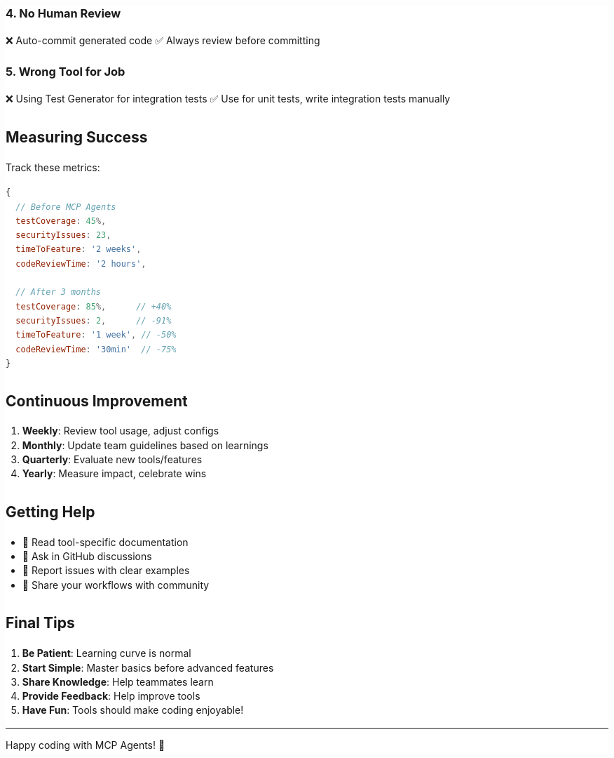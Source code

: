 ### 4. No Human Review

❌ Auto-commit generated code
✅ Always review before committing

### 5. Wrong Tool for Job

❌ Using Test Generator for integration tests
✅ Use for unit tests, write integration tests manually

## Measuring Success

Track these metrics:

```javascript
{
  // Before MCP Agents
  testCoverage: 45%,
  securityIssues: 23,
  timeToFeature: '2 weeks',
  codeReviewTime: '2 hours',

  // After 3 months
  testCoverage: 85%,      // +40%
  securityIssues: 2,      // -91%
  timeToFeature: '1 week', // -50%
  codeReviewTime: '30min'  // -75%
}
```

## Continuous Improvement

1. **Weekly**: Review tool usage, adjust configs
2. **Monthly**: Update team guidelines based on learnings
3. **Quarterly**: Evaluate new tools/features
4. **Yearly**: Measure impact, celebrate wins

## Getting Help

- 📖 Read tool-specific documentation
- 💬 Ask in GitHub discussions
- 🐛 Report issues with clear examples
- 🤝 Share your workflows with community

## Final Tips

1. **Be Patient**: Learning curve is normal
2. **Start Simple**: Master basics before advanced features
3. **Share Knowledge**: Help teammates learn
4. **Provide Feedback**: Help improve tools
5. **Have Fun**: Tools should make coding enjoyable!

---

Happy coding with MCP Agents! 🚀
